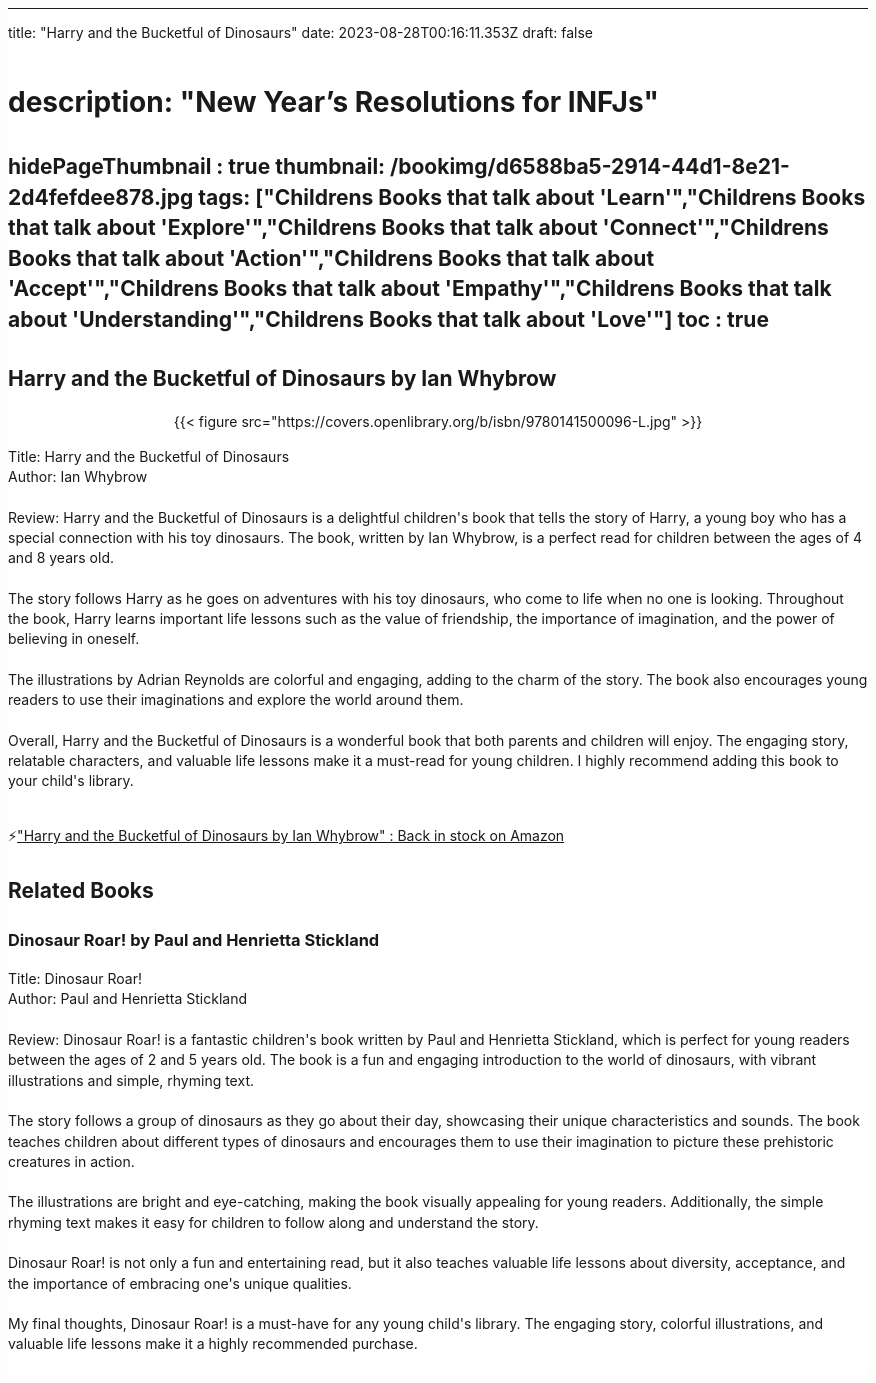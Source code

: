 
---
title: "Harry and the Bucketful of Dinosaurs"
date: 2023-08-28T00:16:11.353Z
draft: false
# description: "New Year’s Resolutions for INFJs"
hidePageThumbnail : true
thumbnail: /bookimg/d6588ba5-2914-44d1-8e21-2d4fefdee878.jpg
tags: ["Childrens Books that talk about 'Learn'","Childrens Books that talk about 'Explore'","Childrens Books that talk about 'Connect'","Childrens Books that talk about 'Action'","Childrens Books that talk about 'Accept'","Childrens Books that talk about 'Empathy'","Childrens Books that talk about 'Understanding'","Childrens Books that talk about 'Love'"]
toc : true
---
## Harry and the Bucketful of Dinosaurs by Ian Whybrow

<center>
{{< figure src="https://covers.openlibrary.org/b/isbn/9780141500096-L.jpg" >}}
</center>

Title: Harry and the Bucketful of Dinosaurs</br>
Author: Ian Whybrow</br></br>
Review: Harry and the Bucketful of Dinosaurs is a delightful children's book that tells the story of Harry, a young boy who has a special connection with his toy dinosaurs. The book, written by Ian Whybrow, is a perfect read for children between the ages of 4 and 8 years old.</br></br>
The story follows Harry as he goes on adventures with his toy dinosaurs, who come to life when no one is looking. Throughout the book, Harry learns important life lessons such as the value of friendship, the importance of imagination, and the power of believing in oneself.</br></br>
The illustrations by Adrian Reynolds are colorful and engaging, adding to the charm of the story. The book also encourages young readers to use their imaginations and explore the world around them.</br></br>
Overall, Harry and the Bucketful of Dinosaurs is a wonderful book that both parents and children will enjoy. The engaging story, relatable characters, and valuable life lessons make it a must-read for young children. I highly recommend adding this book to your child's library.</br></br>

<p>⚡<a id="aflink" href="https://www.amazon.com/gp/search?ie=UTF8&tag=klayu00-20&linkCode=ur2&linkId=6639bed89a8ad8dd2705e40644eb43d3&camp=1789&creative=9325&index=books&keywords=Harry and the Bucketful of Dinosaurs by Ian Whybrow" class="one" target="_blank" title='"Harry and the Bucketful of Dinosaurs by Ian Whybrow" : Back in stock on Amazon'>"Harry and the Bucketful of Dinosaurs by Ian Whybrow" : Back in stock on Amazon</a></p>

## Related Books
### Dinosaur Roar! by Paul and Henrietta Stickland
Title: Dinosaur Roar!</br>
Author: Paul and Henrietta Stickland</br></br>
Review: Dinosaur Roar! is a fantastic children's book written by Paul and Henrietta Stickland, which is perfect for young readers between the ages of 2 and 5 years old. The book is a fun and engaging introduction to the world of dinosaurs, with vibrant illustrations and simple, rhyming text.</br></br>
The story follows a group of dinosaurs as they go about their day, showcasing their unique characteristics and sounds. The book teaches children about different types of dinosaurs and encourages them to use their imagination to picture these prehistoric creatures in action.</br></br>
The illustrations are bright and eye-catching, making the book visually appealing for young readers. Additionally, the simple rhyming text makes it easy for children to follow along and understand the story.</br></br>
Dinosaur Roar! is not only a fun and entertaining read, but it also teaches valuable life lessons about diversity, acceptance, and the importance of embracing one's unique qualities.</br></br>
My final thoughts, Dinosaur Roar! is a must-have for any young child's library. The engaging story, colorful illustrations, and valuable life lessons make it a highly recommended purchase.</br></br>
